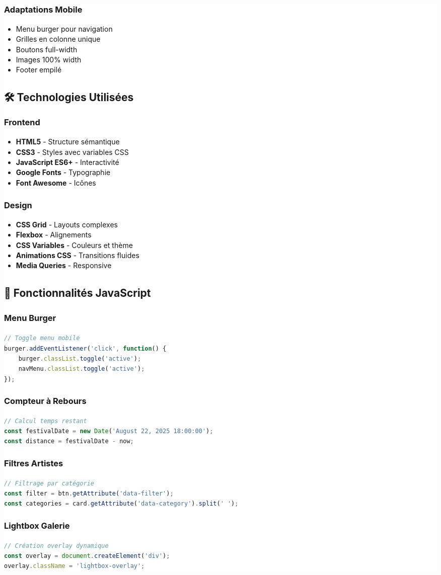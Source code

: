 ### Adaptations Mobile
- Menu burger pour navigation
- Grilles en colonne unique
- Boutons full-width
- Images 100% width
- Footer empilé

## 🛠️ Technologies Utilisées

### Frontend
- **HTML5** - Structure sémantique
- **CSS3** - Styles avec variables CSS
- **JavaScript ES6+** - Interactivité
- **Google Fonts** - Typographie
- **Font Awesome** - Icônes

### Design
- **CSS Grid** - Layouts complexes
- **Flexbox** - Alignements
- **CSS Variables** - Couleurs et thème
- **Animations CSS** - Transitions fluides
- **Media Queries** - Responsive

## 🎯 Fonctionnalités JavaScript

### Menu Burger
```javascript
// Toggle menu mobile
burger.addEventListener('click', function() {
    burger.classList.toggle('active');
    navMenu.classList.toggle('active');
});
```

### Compteur à Rebours
```javascript
// Calcul temps restant
const festivalDate = new Date('August 22, 2025 18:00:00');
const distance = festivalDate - now;
```

### Filtres Artistes
```javascript
// Filtrage par catégorie
const filter = btn.getAttribute('data-filter');
const categories = card.getAttribute('data-category').split(' ');
```

### Lightbox Galerie
```javascript
// Création overlay dynamique
const overlay = document.createElement('div');
overlay.className = 'lightbox-overlay';
```
